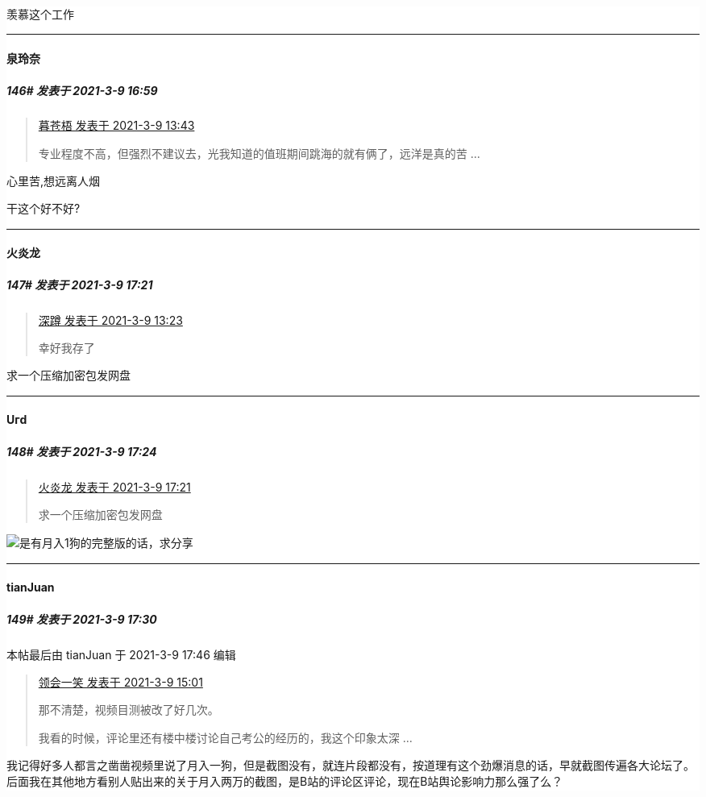 
羡慕这个工作


-----

####  泉玲奈  
##### 146#       发表于 2021-3-9 16:59


<blockquote><a href="httphttps://bbs.saraba1st.com/2b/forum.php?mod=redirect&amp;goto=findpost&amp;pid=50563491&amp;ptid=1992146" target="_blank">暮苍梧 发表于 2021-3-9 13:43</a>

专业程度不高，但强烈不建议去，光我知道的值班期间跳海的就有俩了，远洋是真的苦 ...</blockquote>
心里苦,想远离人烟

干这个好不好?


-----

####  火炎龙  
##### 147#       发表于 2021-3-9 17:21


<blockquote><a href="httphttps://bbs.saraba1st.com/2b/forum.php?mod=redirect&amp;goto=findpost&amp;pid=50563282&amp;ptid=1992146" target="_blank">深蹲 发表于 2021-3-9 13:23</a>

幸好我存了</blockquote>
求一个压缩加密包发网盘


-----

####  Uгd  
##### 148#       发表于 2021-3-9 17:24


<blockquote><a href="httphttps://bbs.saraba1st.com/2b/forum.php?mod=redirect&amp;goto=findpost&amp;pid=50566127&amp;ptid=1992146" target="_blank">火炎龙 发表于 2021-3-9 17:21</a>

求一个压缩加密包发网盘</blockquote>
<img src="https://static.saraba1st.com/image/smiley/face2017/057.png" referrerpolicy="no-referrer">是有月入1狗的完整版的话，求分享


-----

####  tianJuan  
##### 149#       发表于 2021-3-9 17:30


 本帖最后由 tianJuan 于 2021-3-9 17:46 编辑 
<blockquote><a href="httphttps://bbs.saraba1st.com/2b/forum.php?mod=redirect&amp;goto=findpost&amp;pid=50564390&amp;ptid=1992146" target="_blank">领会一笑 发表于 2021-3-9 15:01</a>

那不清楚，视频目测被改了好几次。


我看的时候，评论里还有楼中楼讨论自己考公的经历的，我这个印象太深 ...</blockquote>
我记得好多人都言之凿凿视频里说了月入一狗，但是截图没有，就连片段都没有，按道理有这个劲爆消息的话，早就截图传遍各大论坛了。后面我在其他地方看别人贴出来的关于月入两万的截图，是B站的评论区评论，现在B站舆论影响力那么强了么？
